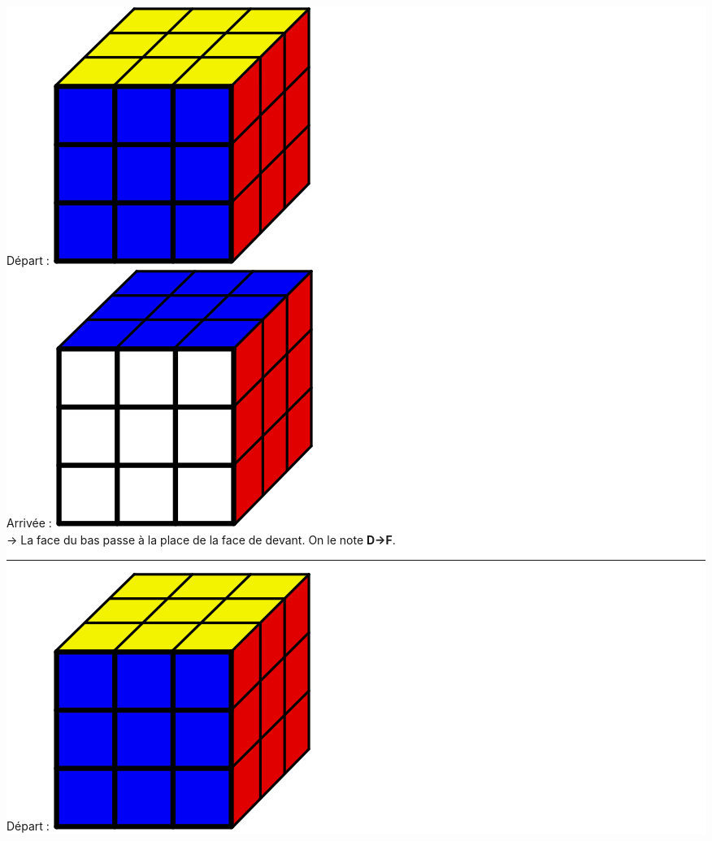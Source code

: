 
Départ : ![moyen-cube-fait](images/svg/cubes/moyen-cube-fait.svg)  
Arrivée : ![moyen-cube-fait-D->F](images/svg/cubes/moyen-cube-fait-D->F.svg)  
→ La face du bas passe à la place de la face de devant. On le note **D→F**.

---

Départ : ![moyen-cube-fait](images/svg/cubes/moyen-cube-fait.svg)  